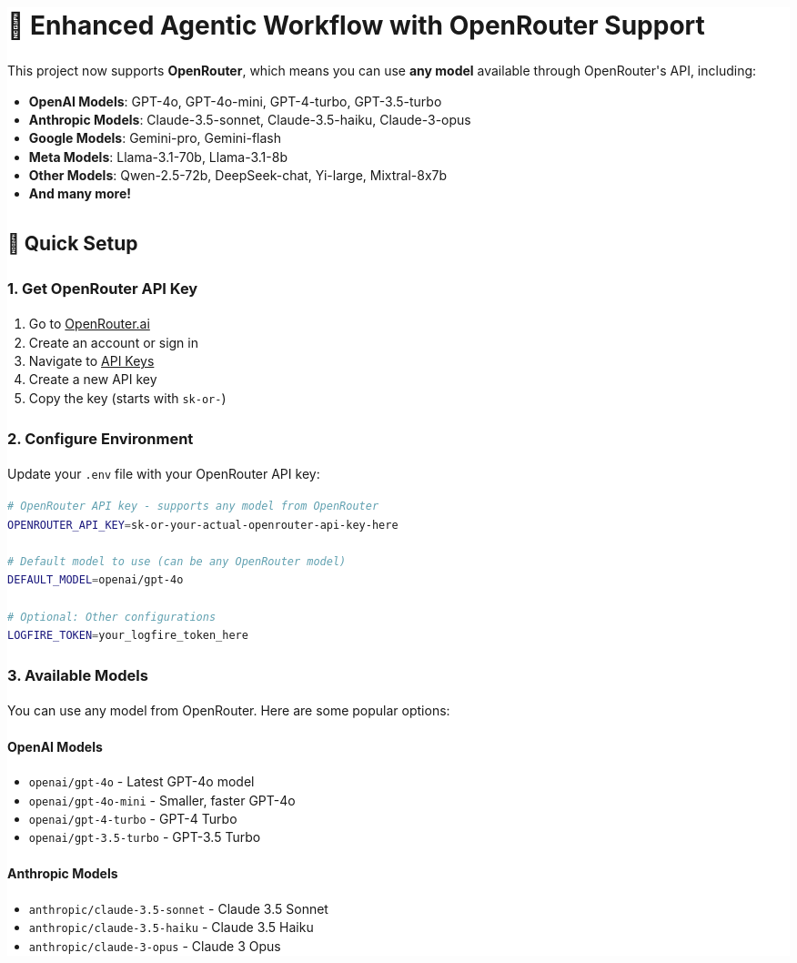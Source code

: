 # 🚀 Enhanced Agentic Workflow with OpenRouter Support

This project now supports **OpenRouter**, which means you can use **any model** available through OpenRouter's API, including:

- **OpenAI Models**: GPT-4o, GPT-4o-mini, GPT-4-turbo, GPT-3.5-turbo
- **Anthropic Models**: Claude-3.5-sonnet, Claude-3.5-haiku, Claude-3-opus
- **Google Models**: Gemini-pro, Gemini-flash
- **Meta Models**: Llama-3.1-70b, Llama-3.1-8b
- **Other Models**: Qwen-2.5-72b, DeepSeek-chat, Yi-large, Mixtral-8x7b
- **And many more!**

## 🔧 Quick Setup

### 1. Get OpenRouter API Key

1. Go to [OpenRouter.ai](https://openrouter.ai)
2. Create an account or sign in
3. Navigate to [API Keys](https://openrouter.ai/keys)
4. Create a new API key
5. Copy the key (starts with `sk-or-`)

### 2. Configure Environment

Update your `.env` file with your OpenRouter API key:

```bash
# OpenRouter API key - supports any model from OpenRouter
OPENROUTER_API_KEY=sk-or-your-actual-openrouter-api-key-here

# Default model to use (can be any OpenRouter model)
DEFAULT_MODEL=openai/gpt-4o

# Optional: Other configurations
LOGFIRE_TOKEN=your_logfire_token_here
```

### 3. Available Models

You can use any model from OpenRouter. Here are some popular options:

#### OpenAI Models
- `openai/gpt-4o` - Latest GPT-4o model
- `openai/gpt-4o-mini` - Smaller, faster GPT-4o
- `openai/gpt-4-turbo` - GPT-4 Turbo
- `openai/gpt-3.5-turbo` - GPT-3.5 Turbo

#### Anthropic Models
- `anthropic/claude-3.5-sonnet` - Claude 3.5 Sonnet
- `anthropic/claude-3.5-haiku` - Claude 3.5 Haiku
- `anthropic/claude-3-opus` - Claude 3 Opus

